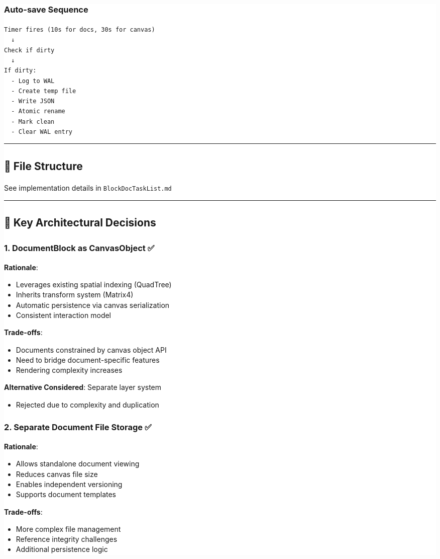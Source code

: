 ### Auto-save Sequence

```
Timer fires (10s for docs, 30s for canvas)
  ↓
Check if dirty
  ↓
If dirty:
  - Log to WAL
  - Create temp file
  - Write JSON
  - Atomic rename
  - Mark clean
  - Clear WAL entry
```

---

## 📁 File Structure

See implementation details in `BlockDocTaskList.md`

---

## 🎯 Key Architectural Decisions

### 1. DocumentBlock as CanvasObject ✅

**Rationale**: 
- Leverages existing spatial indexing (QuadTree)
- Inherits transform system (Matrix4)
- Automatic persistence via canvas serialization
- Consistent interaction model

**Trade-offs**:
- Documents constrained by canvas object API
- Need to bridge document-specific features
- Rendering complexity increases

**Alternative Considered**: Separate layer system
- Rejected due to complexity and duplication

### 2. Separate Document File Storage ✅

**Rationale**:
- Allows standalone document viewing
- Reduces canvas file size
- Enables independent versioning
- Supports document templates

**Trade-offs**:
- More complex file management
- Reference integrity challenges
- Additional persistence logic
